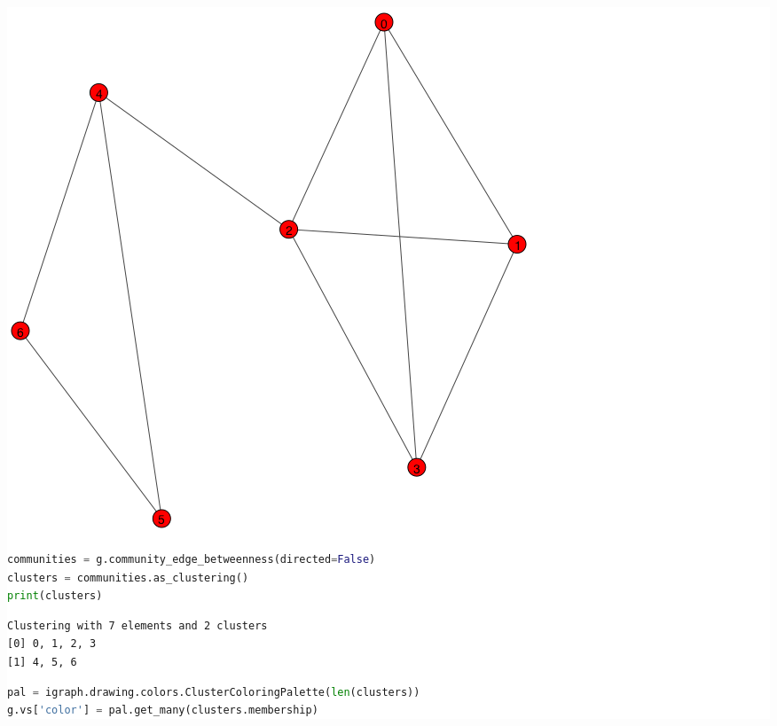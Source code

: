 ![](/assets/images/04-vkapi/graph2.png)

```python
communities = g.community_edge_betweenness(directed=False)
clusters = communities.as_clustering()
print(clusters)
```

```
Clustering with 7 elements and 2 clusters
[0] 0, 1, 2, 3
[1] 4, 5, 6
```

```python
pal = igraph.drawing.colors.ClusterColoringPalette(len(clusters))
g.vs['color'] = pal.get_many(clusters.membership)
```
